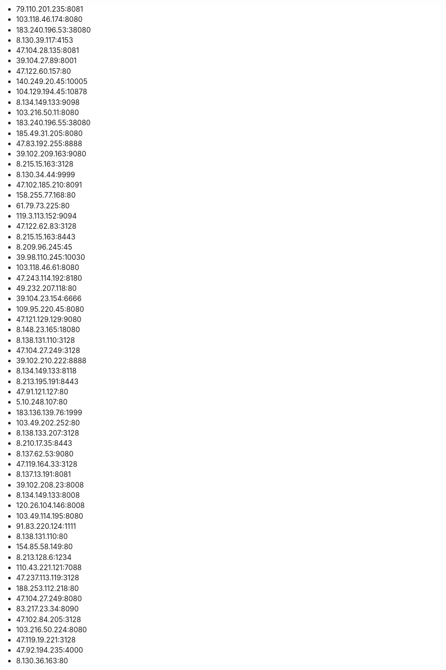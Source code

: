  - 79.110.201.235:8081
 - 103.118.46.174:8080
 - 183.240.196.53:38080
 - 8.130.39.117:4153
 - 47.104.28.135:8081
 - 39.104.27.89:8001
 - 47.122.60.157:80
 - 140.249.20.45:10005
 - 104.129.194.45:10878
 - 8.134.149.133:9098
 - 103.216.50.11:8080
 - 183.240.196.55:38080
 - 185.49.31.205:8080
 - 47.83.192.255:8888
 - 39.102.209.163:9080
 - 8.215.15.163:3128
 - 8.130.34.44:9999
 - 47.102.185.210:8091
 - 158.255.77.168:80
 - 61.79.73.225:80
 - 119.3.113.152:9094
 - 47.122.62.83:3128
 - 8.215.15.163:8443
 - 8.209.96.245:45
 - 39.98.110.245:10030
 - 103.118.46.61:8080
 - 47.243.114.192:8180
 - 49.232.207.118:80
 - 39.104.23.154:6666
 - 109.95.220.45:8080
 - 47.121.129.129:9080
 - 8.148.23.165:18080
 - 8.138.131.110:3128
 - 47.104.27.249:3128
 - 39.102.210.222:8888
 - 8.134.149.133:8118
 - 8.213.195.191:8443
 - 47.91.121.127:80
 - 5.10.248.107:80
 - 183.136.139.76:1999
 - 103.49.202.252:80
 - 8.138.133.207:3128
 - 8.210.17.35:8443
 - 8.137.62.53:9080
 - 47.119.164.33:3128
 - 8.137.13.191:8081
 - 39.102.208.23:8008
 - 8.134.149.133:8008
 - 120.26.104.146:8008
 - 103.49.114.195:8080
 - 91.83.220.124:1111
 - 8.138.131.110:80
 - 154.85.58.149:80
 - 8.213.128.6:1234
 - 110.43.221.121:7088
 - 47.237.113.119:3128
 - 188.253.112.218:80
 - 47.104.27.249:8080
 - 83.217.23.34:8090
 - 47.102.84.205:3128
 - 103.216.50.224:8080
 - 47.119.19.221:3128
 - 47.92.194.235:4000
 - 8.130.36.163:80